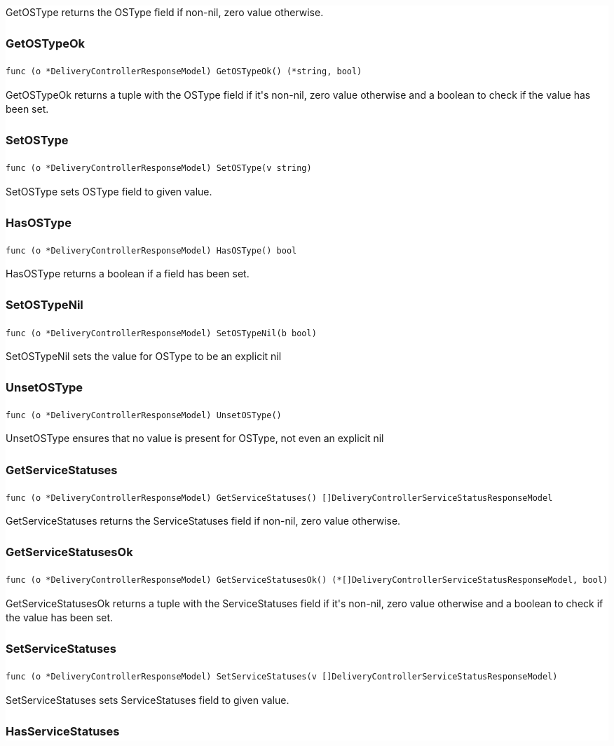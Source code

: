 GetOSType returns the OSType field if non-nil, zero value otherwise.

### GetOSTypeOk

`func (o *DeliveryControllerResponseModel) GetOSTypeOk() (*string, bool)`

GetOSTypeOk returns a tuple with the OSType field if it's non-nil, zero value otherwise
and a boolean to check if the value has been set.

### SetOSType

`func (o *DeliveryControllerResponseModel) SetOSType(v string)`

SetOSType sets OSType field to given value.

### HasOSType

`func (o *DeliveryControllerResponseModel) HasOSType() bool`

HasOSType returns a boolean if a field has been set.

### SetOSTypeNil

`func (o *DeliveryControllerResponseModel) SetOSTypeNil(b bool)`

 SetOSTypeNil sets the value for OSType to be an explicit nil

### UnsetOSType
`func (o *DeliveryControllerResponseModel) UnsetOSType()`

UnsetOSType ensures that no value is present for OSType, not even an explicit nil
### GetServiceStatuses

`func (o *DeliveryControllerResponseModel) GetServiceStatuses() []DeliveryControllerServiceStatusResponseModel`

GetServiceStatuses returns the ServiceStatuses field if non-nil, zero value otherwise.

### GetServiceStatusesOk

`func (o *DeliveryControllerResponseModel) GetServiceStatusesOk() (*[]DeliveryControllerServiceStatusResponseModel, bool)`

GetServiceStatusesOk returns a tuple with the ServiceStatuses field if it's non-nil, zero value otherwise
and a boolean to check if the value has been set.

### SetServiceStatuses

`func (o *DeliveryControllerResponseModel) SetServiceStatuses(v []DeliveryControllerServiceStatusResponseModel)`

SetServiceStatuses sets ServiceStatuses field to given value.

### HasServiceStatuses
